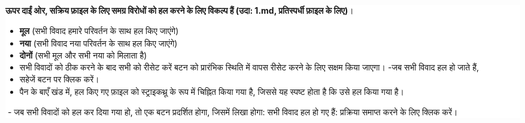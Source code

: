 **ऊपर दाईं ओर, सक्रिय फ़ाइल के लिए समग्र विरोधों को हल करने के लिए विकल्प हैं (उदा: 1.md, प्रतिस्पर्धी फ़ाइल के लिए)**।
- **मूल** (सभी विवाद हमारे परिवर्तन के साथ हल किए जाएंगे)
- **नया** (सभी विवाद नया परिवर्तन के साथ हल किए जाएंगे)
- **दोनों** (सभी मूल और सभी नया को मिलाता है)
- सभी विवादों को ठीक करने के बाद सभी को रीसेट करें बटन को प्रारंभिक स्थिति में वापस रीसेट करने के लिए सक्षम किया जाएगा।
-जब सभी विवाद हल हो जाते हैं,
- सहेजें बटन पर क्लिक करें। <img src="/0.5.2/hi-save.png" width="80px" alt=""/>
- पैन के बाएँ खंड में, हल किए गए फ़ाइल को स्ट्राइकथ्रू के रूप में चिह्नित किया गया है, जिससे यह स्पष्ट होता है कि उसे हल किया गया है।
<img src="/0.5.3/hi_resolve_conflict1.png" width="100%" alt=""/>
- जब सभी विवादों को हल कर दिया गया हो, तो एक बटन प्रदर्शित होगा, जिसमें लिखा होगा: सभी विवाद हल हो गए हैं: प्रक्रिया समाप्त करने के लिए क्लिक करें।
<video controls src="/0.5.5/en-conflictresolves.mov" width="100%" type="video/mov"/>

</TabItem>
</Tabs>


